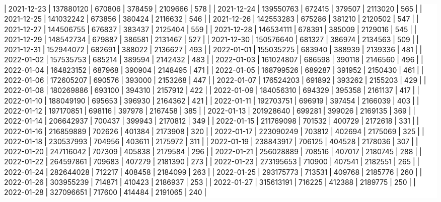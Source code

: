 | 2021-12-23 | 137880120 | 670806 | 378459 | 2109666 | 578 |
| 2021-12-24 | 139550763 | 672415 | 379507 | 2113020 | 565 |
| 2021-12-25 | 141032242 | 673856 | 380424 | 2116632 | 546 |
| 2021-12-26 | 142553283 | 675286 | 381210 | 2120502 | 547 |
| 2021-12-27 | 144506755 | 676837 | 383437 | 2125404 | 559 |
| 2021-12-28 | 146534111 | 678391 | 385009 | 2129016 | 545 |
| 2021-12-29 | 148542734 | 679887 | 386581 | 2131467 | 527 |
| 2021-12-30 | 150576640 | 681327 | 386974 | 2134563 | 509 |
| 2021-12-31 | 152944072 | 682691 | 388022 | 2136627 | 493 |
| 2022-01-01 | 155035225 | 683940 | 388939 | 2139336 | 481 |
| 2022-01-02 | 157535753 | 685214 | 389594 | 2142432 | 483 |
| 2022-01-03 | 161024807 | 686598 | 390118 | 2146560 | 496 |
| 2022-01-04 | 164823152 | 687968 | 390904 | 2148495 | 471 |
| 2022-01-05 | 168799526 | 689287 | 391952 | 2150430 | 461 |
| 2022-01-06 | 172605207 | 690576 | 393000 | 2153268 | 447 |
| 2022-01-07 | 176524203 | 691892 | 393262 | 2155203 | 429 |
| 2022-01-08 | 180269886 | 693100 | 394310 | 2157912 | 422 |
| 2022-01-09 | 184056310 | 694329 | 395358 | 2161137 | 417 |
| 2022-01-10 | 188049190 | 695653 | 396930 | 2164362 | 421 |
| 2022-01-11 | 192703751 | 696919 | 397454 | 2166039 | 403 |
| 2022-01-12 | 197170851 | 698116 | 397978 | 2167458 | 385 |
| 2022-01-13 | 201928640 | 699281 | 399026 | 2169135 | 369 |
| 2022-01-14 | 206642937 | 700437 | 399943 | 2170812 | 349 |
| 2022-01-15 | 211769098 | 701532 | 400729 | 2172618 | 331 |
| 2022-01-16 | 216859889 | 702626 | 401384 | 2173908 | 320 |
| 2022-01-17 | 223090249 | 703812 | 402694 | 2175069 | 325 |
| 2022-01-18 | 230537993 | 704956 | 403611 | 2175972 | 311 |
| 2022-01-19 | 238843917 | 706125 | 404528 | 2178036 | 307 |
| 2022-01-20 | 247116042 | 707309 | 405838 | 2179584 | 296 |
| 2022-01-21 | 256028889 | 708516 | 407017 | 2180745 | 288 |
| 2022-01-22 | 264597861 | 709683 | 407279 | 2181390 | 273 |
| 2022-01-23 | 273195653 | 710900 | 407541 | 2182551 | 265 |
| 2022-01-24 | 282644028 | 712217 | 408458 | 2184099 | 263 |
| 2022-01-25 | 293175773 | 713531 | 409768 | 2185776 | 260 |
| 2022-01-26 | 303955239 | 714871 | 410423 | 2186937 | 253 |
| 2022-01-27 | 315613191 | 716225 | 412388 | 2189775 | 250 |
| 2022-01-28 | 327096651 | 717600 | 414484 | 2191065 | 240 |